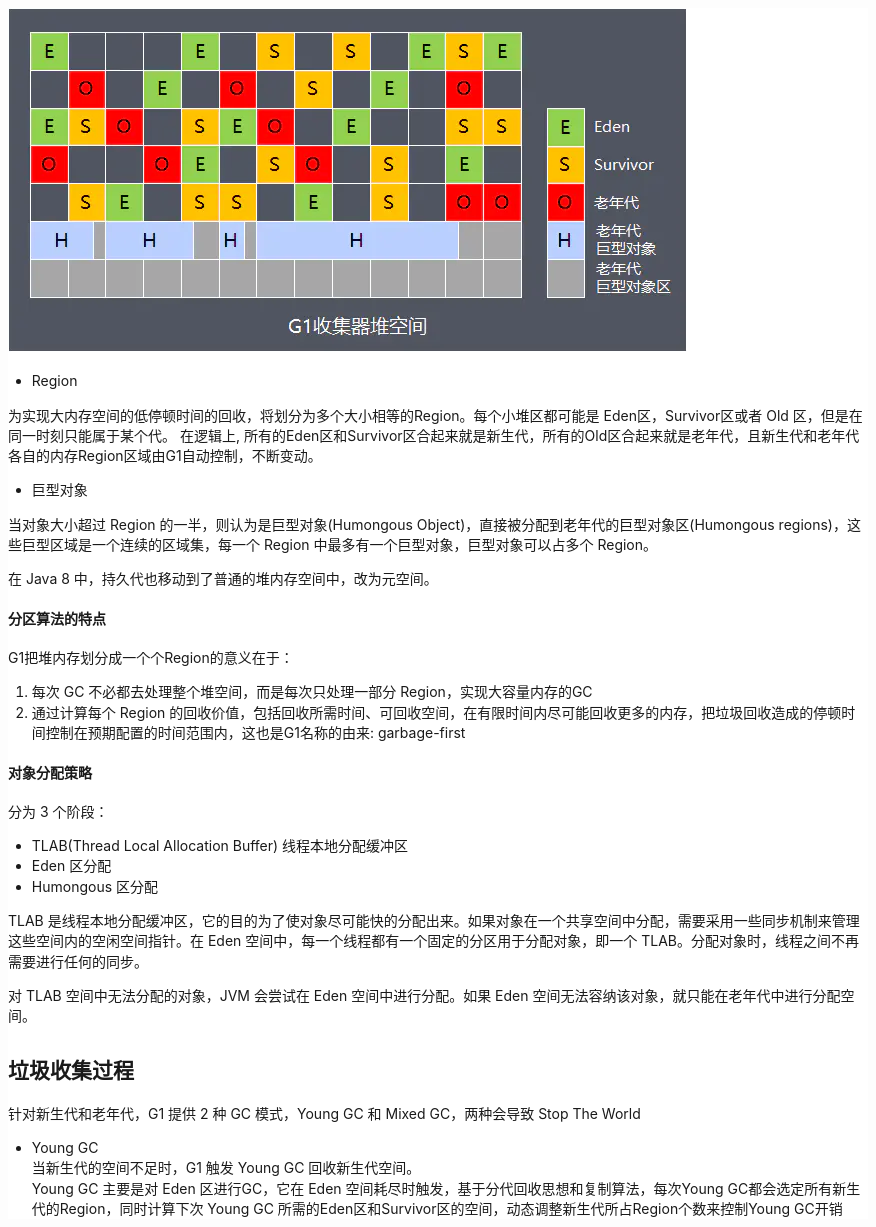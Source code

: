 ![jvm](/img/jvm/23.png)

* Region

为实现大内存空间的低停顿时间的回收，将划分为多个大小相等的Region。每个小堆区都可能是 Eden区，Survivor区或者 Old 区，但是在同一时刻只能属于某个代。
在逻辑上, 所有的Eden区和Survivor区合起来就是新生代，所有的Old区合起来就是老年代，且新生代和老年代各自的内存Region区域由G1自动控制，不断变动。

* 巨型对象

当对象大小超过 Region 的一半，则认为是巨型对象(Humongous Object)，直接被分配到老年代的巨型对象区(Humongous regions)，这些巨型区域是一个连续的区域集，每一个 Region 中最多有一个巨型对象，巨型对象可以占多个 Region。

在 Java 8 中，持久代也移动到了普通的堆内存空间中，改为元空间。

#### 分区算法的特点
G1把堆内存划分成一个个Region的意义在于：

1. 每次 GC 不必都去处理整个堆空间，而是每次只处理一部分 Region，实现大容量内存的GC
2. 通过计算每个 Region 的回收价值，包括回收所需时间、可回收空间，在有限时间内尽可能回收更多的内存，把垃圾回收造成的停顿时间控制在预期配置的时间范围内，这也是G1名称的由来: garbage-first

#### 对象分配策略
分为 3 个阶段：
* TLAB(Thread Local Allocation Buffer) 线程本地分配缓冲区
* Eden 区分配
* Humongous 区分配

TLAB 是线程本地分配缓冲区，它的目的为了使对象尽可能快的分配出来。如果对象在一个共享空间中分配，需要采用一些同步机制来管理这些空间内的空闲空间指针。在 Eden 空间中，每一个线程都有一个固定的分区用于分配对象，即一个 TLAB。分配对象时，线程之间不再需要进行任何的同步。

对 TLAB 空间中无法分配的对象，JVM 会尝试在 Eden 空间中进行分配。如果 Eden 空间无法容纳该对象，就只能在老年代中进行分配空间。

## 垃圾收集过程
针对新生代和老年代，G1 提供 2 种 GC 模式，Young GC 和 Mixed GC，两种会导致 Stop The World

* Young GC    
当新生代的空间不足时，G1 触发 Young GC 回收新生代空间。    
Young GC 主要是对 Eden 区进行GC，它在 Eden 空间耗尽时触发，基于分代回收思想和复制算法，每次Young GC都会选定所有新生代的Region，同时计算下次 Young GC 所需的Eden区和Survivor区的空间，动态调整新生代所占Region个数来控制Young GC开销
